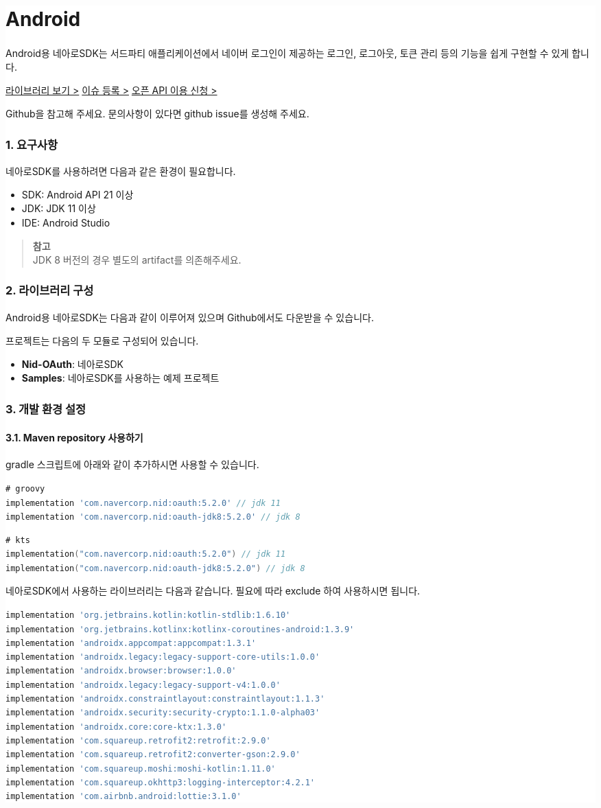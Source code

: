 # Android

Android용 네아로SDK는 서드파티 애플리케이션에서 네이버 로그인이 제공하는 로그인, 로그아웃, 토큰 관리 등의 기능을 쉽게 구현할 수 있게 합니다.
<div class="con">
    <div class="buttons2">
        <a class="btn_b_hi3" href="/sdks/sdks.md">라이브러리 보기 &gt;</a>
        <a class="btn_b_hi3" href="https://github.com/naver/naveridlogin-sdk-android/issues">이슈 등록 &gt;</a>
        <a class="btn_b_hi3" href="https://developers.naver.com/apps/#/register?api=nvlogin">오픈 API 이용 신청 &gt;</a>
    </div>
</div>

Github을 참고해 주세요. 문의사항이 있다면 github issue를 생성해 주세요.

### 1. 요구사항
네아로SDK를 사용하려면 다음과 같은 환경이 필요합니다.
- SDK: Android API 21 이상
- JDK: JDK 11 이상
- IDE: Android Studio

> **참고** <br/>
> JDK 8 버전의 경우 별도의 artifact를 의존해주세요.

### 2. 라이브러리 구성
Android용 네아로SDK는 다음과 같이 이루어져 있으며 Github에서도 다운받을 수 있습니다. 

프로젝트는 다음의 두 모듈로 구성되어 있습니다.

- **Nid-OAuth**: 네아로SDK
- **Samples**: 네아로SDK를 사용하는 예제 프로젝트 

### 3. 개발 환경 설정
#### 3.1. Maven repository 사용하기
gradle 스크립트에 아래와 같이 추가하시면 사용할 수 있습니다.

```groovy
# groovy
implementation 'com.navercorp.nid:oauth:5.2.0' // jdk 11
implementation 'com.navercorp.nid:oauth-jdk8:5.2.0' // jdk 8
```

```kt
# kts
implementation("com.navercorp.nid:oauth:5.2.0") // jdk 11
implementation("com.navercorp.nid:oauth-jdk8:5.2.0") // jdk 8
```

네아로SDK에서 사용하는 라이브러리는 다음과 같습니다. 필요에 따라 exclude 하여 사용하시면 됩니다.

```groovy
implementation 'org.jetbrains.kotlin:kotlin-stdlib:1.6.10'
implementation 'org.jetbrains.kotlinx:kotlinx-coroutines-android:1.3.9'
implementation 'androidx.appcompat:appcompat:1.3.1'
implementation 'androidx.legacy:legacy-support-core-utils:1.0.0'
implementation 'androidx.browser:browser:1.0.0'
implementation 'androidx.legacy:legacy-support-v4:1.0.0'
implementation 'androidx.constraintlayout:constraintlayout:1.1.3'
implementation 'androidx.security:security-crypto:1.1.0-alpha03'
implementation 'androidx.core:core-ktx:1.3.0'
implementation 'com.squareup.retrofit2:retrofit:2.9.0'
implementation 'com.squareup.retrofit2:converter-gson:2.9.0'
implementation 'com.squareup.moshi:moshi-kotlin:1.11.0'
implementation 'com.squareup.okhttp3:logging-interceptor:4.2.1'
implementation 'com.airbnb.android:lottie:3.1.0'
```
